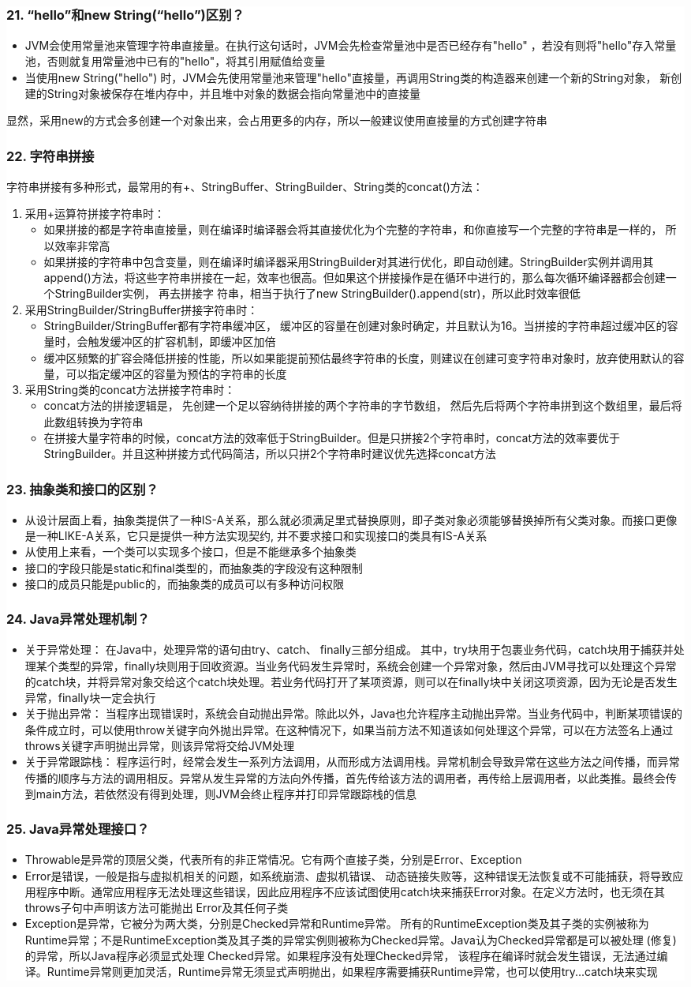### 21.  “hello”和new String(“hello”)区别？

- JVM会使用常量池来管理字符串直接量。在执行这句话时，JVM会先检查常量池中是否已经存有"hello" ，若没有则将"hello"存入常量池，否则就复用常量池中已有的"hello"，将其引用赋值给变量
- 当使用new String("hello") 时，JVM会先使用常量池来管理"hello"直接量，再调用String类的构造器来创建一个新的String对象， 新创建的String对象被保存在堆内存中，并且堆中对象的数据会指向常量池中的直接量

​	显然，采用new的方式会多创建一个对象出来，会占用更多的内存，所以一般建议使用直接量的方式创建字符串

### 22. 字符串拼接

字符串拼接有多种形式，最常用的有+、StringBuffer、StringBuilder、String类的concat()方法：

1. 采用+运算符拼接字符串时：
    - 如果拼接的都是字符串直接量，则在编译时编译器会将其直接优化为个完整的字符串，和你直接写一个完整的字符串是一样的， 所以效率非常高
    - 如果拼接的字符串中包含变量，则在编译时编译器采用StringBuilder对其进行优化，即自动创建。StringBuilder实例并调用其append()方法，将这些字符串拼接在一起，效率也很高。但如果这个拼接操作是在循环中进行的，那么每次循环编译器都会创建一个StringBuilder实例， 再去拼接字
      符串，相当于执行了new StringBuilder().append(str)，所以此时效率很低
2. 采用StringBuilder/StringBuffer拼接字符串时：
    - StringBuilder/StringBuffer都有字符串缓冲区， 缓冲区的容量在创建对象时确定，并且默认为16。当拼接的字符串超过缓冲区的容量时，会触发缓冲区的扩容机制，即缓冲区加倍
    - 缓冲区频繁的扩容会降低拼接的性能，所以如果能提前预估最终字符串的长度，则建议在创建可变字符串对象时，放弃使用默认的容量，可以指定缓冲区的容量为预估的字符串的长度
3. 采用String类的concat方法拼接字符串时：
    - concat方法的拼接逻辑是， 先创建一个足以容纳待拼接的两个字符串的字节数组， 然后先后将两个字符串拼到这个数组里，最后将此数组转换为字符串
    - 在拼接大量字符串的时候，concat方法的效率低于StringBuilder。但是只拼接2个字符串时，concat方法的效率要优于StringBuilder。并且这种拼接方式代码简洁，所以只拼2个字符串时建议优先选择concat方法



### 23. 抽象类和接口的区别？

- 从设计层面上看，抽象类提供了一种IS-A关系，那么就必须满足里式替换原则，即子类对象必须能够替换掉所有父类对象。而接口更像是一种LIKE-A关系，它只是提供一种方法实现契约, 并不要求接口和实现接口的类具有IS-A关系
- 从使用上来看，一个类可以实现多个接口，但是不能继承多个抽象类
- 接口的字段只能是static和final类型的，而抽象类的字段没有这种限制
- 接口的成员只能是public的，而抽象类的成员可以有多种访问权限

### 24. Java异常处理机制？

- 关于异常处理：
  在Java中，处理异常的语句由try、catch、 finally三部分组成。 其中，try块用于包裹业务代码，catch块用于捕获并处理某个类型的异常，finally块则用于回收资源。当业务代码发生异常时，系统会创建一个异常对象，然后由JVM寻找可以处理这个异常的catch块，并将异常对象交给这个catch块处理。若业务代码打开了某项资源，则可以在finally块中关闭这项资源，因为无论是否发生异常，finally块一定会执行
- 关于抛出异常：
  当程序出现错误时，系统会自动抛出异常。除此以外，Java也允许程序主动抛出异常。当业务代码中，判断某项错误的条件成立时，可以使用throw关键字向外抛出异常。在这种情况下，如果当前方法不知道该如何处理这个异常，可以在方法签名上通过throws关键字声明抛出异常，则该异常将交给JVM处理
- 关于异常跟踪栈：
  程序运行时，经常会发生一系列方法调用，从而形成方法调用栈。异常机制会导致异常在这些方法之间传播，而异常传播的顺序与方法的调用相反。异常从发生异常的方法向外传播，首先传给该方法的调用者，再传给上层调用者，以此类推。最终会传到main方法，若依然没有得到处理，则JVM会终止程序并打印异常跟踪栈的信息

### 25. Java异常处理接口？

- Throwable是异常的顶层父类，代表所有的非正常情况。它有两个直接子类，分别是Error、Exception
- Error是错误，一般是指与虚拟机相关的问题，如系统崩溃、虚拟机错误、 动态链接失败等，这种错误无法恢复或不可能捕获，将导致应用程序中断。通常应用程序无法处理这些错误，因此应用程序不应该试图使用catch块来捕获Error对象。在定义方法时，也无须在其throws子句中声明该方法可能抛出
  Error及其任何子类
- Exception是异常，它被分为两大类，分别是Checked异常和Runtime异常。 所有的RuntimeException类及其子类的实例被称为Runtime异常；不是RuntimeException类及其子类的异常实例则被称为Checked异常。Java认为Checked异常都是可以被处理 (修复)的异常，所以Java程序必须显式处理
  Checked异常。如果程序没有处理Checked异常， 该程序在编译时就会发生错误，无法通过编译。Runtime异常则更加灵活，Runtime异常无须显式声明抛出，如果程序需要捕获Runtime异常，也可以使用try...catch块来实现
